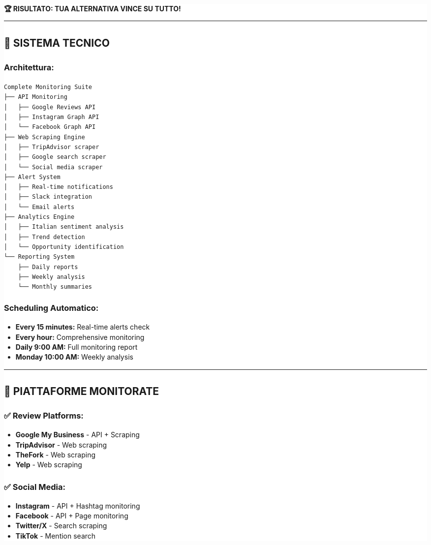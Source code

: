 **🏆 RISULTATO: TUA ALTERNATIVA VINCE SU TUTTO!**

---

## 🔧 SISTEMA TECNICO

### Architettura:
```
Complete Monitoring Suite
├── API Monitoring
│   ├── Google Reviews API
│   ├── Instagram Graph API  
│   └── Facebook Graph API
├── Web Scraping Engine
│   ├── TripAdvisor scraper
│   ├── Google search scraper
│   └── Social media scraper
├── Alert System
│   ├── Real-time notifications
│   ├── Slack integration
│   └── Email alerts
├── Analytics Engine
│   ├── Italian sentiment analysis
│   ├── Trend detection
│   └── Opportunity identification
└── Reporting System
    ├── Daily reports
    ├── Weekly analysis
    └── Monthly summaries
```

### Scheduling Automatico:
- **Every 15 minutes:** Real-time alerts check
- **Every hour:** Comprehensive monitoring
- **Daily 9:00 AM:** Full monitoring report
- **Monday 10:00 AM:** Weekly analysis

---

## 📱 PIATTAFORME MONITORATE

### ✅ Review Platforms:
- **Google My Business** - API + Scraping
- **TripAdvisor** - Web scraping
- **TheFork** - Web scraping
- **Yelp** - Web scraping

### ✅ Social Media:
- **Instagram** - API + Hashtag monitoring
- **Facebook** - API + Page monitoring
- **Twitter/X** - Search scraping
- **TikTok** - Mention search
